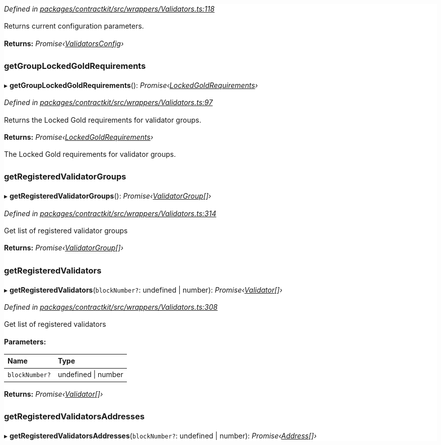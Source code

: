 _Defined in_ [_packages/contractkit/src/wrappers/Validators.ts:118_](https://github.com/celo-org/celo-monorepo/blob/master/packages/contractkit/src/wrappers/Validators.ts#L118)

Returns current configuration parameters.

**Returns:** _Promise‹_[_ValidatorsConfig_](../interfaces/_wrappers_validators_.validatorsconfig.md)_›_

### getGroupLockedGoldRequirements

▸ **getGroupLockedGoldRequirements**\(\): _Promise‹_[_LockedGoldRequirements_](../interfaces/_wrappers_validators_.lockedgoldrequirements.md)_›_

_Defined in_ [_packages/contractkit/src/wrappers/Validators.ts:97_](https://github.com/celo-org/celo-monorepo/blob/master/packages/contractkit/src/wrappers/Validators.ts#L97)

Returns the Locked Gold requirements for validator groups.

**Returns:** _Promise‹_[_LockedGoldRequirements_](../interfaces/_wrappers_validators_.lockedgoldrequirements.md)_›_

The Locked Gold requirements for validator groups.

### getRegisteredValidatorGroups

▸ **getRegisteredValidatorGroups**\(\): _Promise‹_[_ValidatorGroup_](../interfaces/_wrappers_validators_.validatorgroup.md)_\[\]›_

_Defined in_ [_packages/contractkit/src/wrappers/Validators.ts:314_](https://github.com/celo-org/celo-monorepo/blob/master/packages/contractkit/src/wrappers/Validators.ts#L314)

Get list of registered validator groups

**Returns:** _Promise‹_[_ValidatorGroup_](../interfaces/_wrappers_validators_.validatorgroup.md)_\[\]›_

### getRegisteredValidators

▸ **getRegisteredValidators**\(`blockNumber?`: undefined \| number\): _Promise‹_[_Validator_](../interfaces/_wrappers_validators_.validator.md)_\[\]›_

_Defined in_ [_packages/contractkit/src/wrappers/Validators.ts:308_](https://github.com/celo-org/celo-monorepo/blob/master/packages/contractkit/src/wrappers/Validators.ts#L308)

Get list of registered validators

**Parameters:**

| Name | Type |
| :--- | :--- |
| `blockNumber?` | undefined \| number |

**Returns:** _Promise‹_[_Validator_](../interfaces/_wrappers_validators_.validator.md)_\[\]›_

### getRegisteredValidatorsAddresses

▸ **getRegisteredValidatorsAddresses**\(`blockNumber?`: undefined \| number\): _Promise‹_[_Address_](../external-modules/_base_.md#address)_\[\]›_
